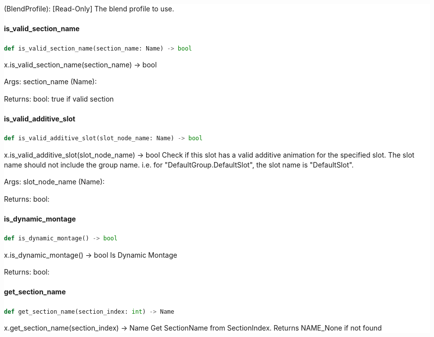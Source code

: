 (BlendProfile):  [Read-Only] The blend profile to use.

<a id="unreal.AnimMontage.is_valid_section_name"></a>

#### is_valid_section_name

```python
def is_valid_section_name(section_name: Name) -> bool
```

x.is_valid_section_name(section_name) -> bool


Args:
    section_name (Name): 

Returns:
    bool: true if valid section

<a id="unreal.AnimMontage.is_valid_additive_slot"></a>

#### is_valid_additive_slot

```python
def is_valid_additive_slot(slot_node_name: Name) -> bool
```

x.is_valid_additive_slot(slot_node_name) -> bool
Check if this slot has a valid additive animation for the specified slot.
The slot name should not include the group name.
i.e. for "DefaultGroup.DefaultSlot", the slot name is "DefaultSlot".

Args:
    slot_node_name (Name): 

Returns:
    bool:

<a id="unreal.AnimMontage.is_dynamic_montage"></a>

#### is_dynamic_montage

```python
def is_dynamic_montage() -> bool
```

x.is_dynamic_montage() -> bool
Is Dynamic Montage

Returns:
    bool:

<a id="unreal.AnimMontage.get_section_name"></a>

#### get_section_name

```python
def get_section_name(section_index: int) -> Name
```

x.get_section_name(section_index) -> Name
Get SectionName from SectionIndex. Returns NAME_None if not found
